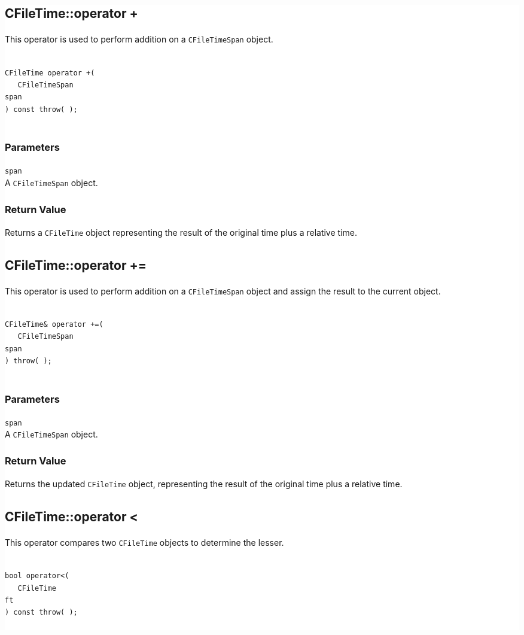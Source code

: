 ##  <a name="cfiletime__operator__add"></a>  CFileTime::operator +  
 This operator is used to perform addition on a                 `CFileTimeSpan` object.  
  
```  
  
CFileTime operator +(  
   CFileTimeSpan   
span  
) const throw( );  
  
```  
  
### Parameters  
 `span`  
 A                                 `CFileTimeSpan` object.  
  
### Return Value  
 Returns a                         `CFileTime` object representing the result of the original time plus a relative time.  
  
##  <a name="cfiletime__operator__add_eq"></a>  CFileTime::operator +=  
 This operator is used to perform addition on a                 `CFileTimeSpan` object and assign the result to the current object.  
  
```  
  
CFileTime& operator +=(  
   CFileTimeSpan   
span  
) throw( );  
  
```  
  
### Parameters  
 `span`  
 A                                 `CFileTimeSpan` object.  
  
### Return Value  
 Returns the updated                         `CFileTime` object, representing the result of the original time plus a relative time.  
  
##  <a name="cfiletime__operator__lt_"></a>  CFileTime::operator &lt;  
 This operator compares two                 `CFileTime` objects to determine the lesser.  
  
```  
  
bool operator<(   
   CFileTime   
ft    
) const throw( );  
  
```  
  